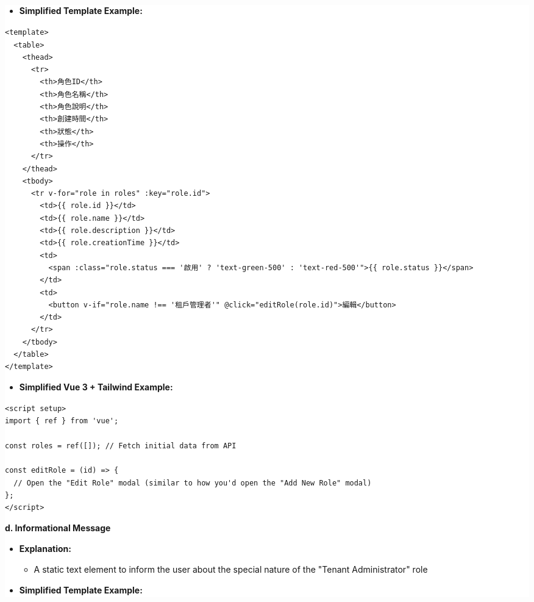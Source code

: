 * **Simplified Template Example:**

```vue
<template>
  <table>
    <thead>
      <tr>
        <th>角色ID</th>
        <th>角色名稱</th>
        <th>角色說明</th>
        <th>創建時間</th>
        <th>狀態</th>
        <th>操作</th>
      </tr>
    </thead>
    <tbody>
      <tr v-for="role in roles" :key="role.id">
        <td>{{ role.id }}</td>
        <td>{{ role.name }}</td>
        <td>{{ role.description }}</td>
        <td>{{ role.creationTime }}</td>
        <td>
          <span :class="role.status === '啟用' ? 'text-green-500' : 'text-red-500'">{{ role.status }}</span>
        </td>
        <td>
          <button v-if="role.name !== '租戶管理者'" @click="editRole(role.id)">編輯</button> 
        </td>
      </tr>
    </tbody>
  </table>
</template>
```

* **Simplified Vue 3 + Tailwind Example:**

```vue
<script setup>
import { ref } from 'vue';

const roles = ref([]); // Fetch initial data from API

const editRole = (id) => {
  // Open the "Edit Role" modal (similar to how you'd open the "Add New Role" modal)
};
</script>
```

**d. Informational Message**

* **Explanation:**
    * A static text element to inform the user about the special nature of the "Tenant Administrator" role

* **Simplified Template Example:**
